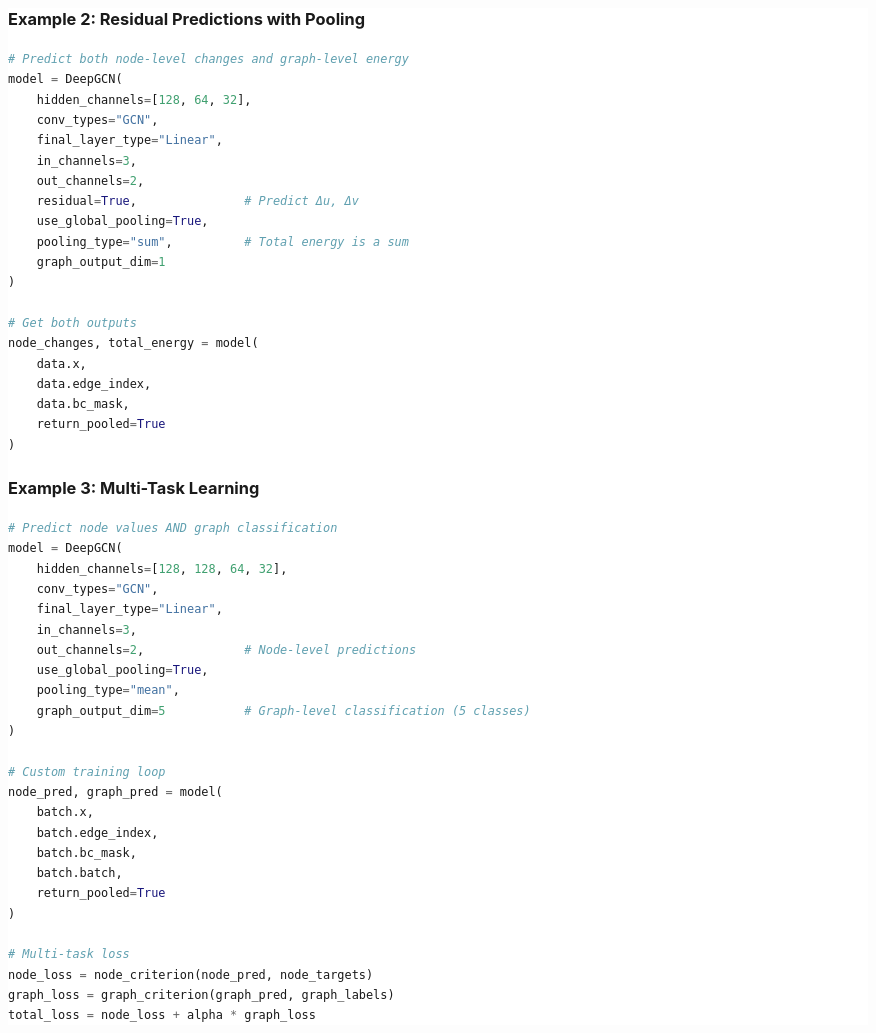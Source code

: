 ### Example 2: Residual Predictions with Pooling

```python
# Predict both node-level changes and graph-level energy
model = DeepGCN(
    hidden_channels=[128, 64, 32],
    conv_types="GCN",
    final_layer_type="Linear",
    in_channels=3,
    out_channels=2,
    residual=True,               # Predict Δu, Δv
    use_global_pooling=True,
    pooling_type="sum",          # Total energy is a sum
    graph_output_dim=1
)

# Get both outputs
node_changes, total_energy = model(
    data.x, 
    data.edge_index, 
    data.bc_mask,
    return_pooled=True
)
```

### Example 3: Multi-Task Learning

```python
# Predict node values AND graph classification
model = DeepGCN(
    hidden_channels=[128, 128, 64, 32],
    conv_types="GCN",
    final_layer_type="Linear",
    in_channels=3,
    out_channels=2,              # Node-level predictions
    use_global_pooling=True,
    pooling_type="mean",
    graph_output_dim=5           # Graph-level classification (5 classes)
)

# Custom training loop
node_pred, graph_pred = model(
    batch.x, 
    batch.edge_index, 
    batch.bc_mask, 
    batch.batch,
    return_pooled=True
)

# Multi-task loss
node_loss = node_criterion(node_pred, node_targets)
graph_loss = graph_criterion(graph_pred, graph_labels)
total_loss = node_loss + alpha * graph_loss
```
